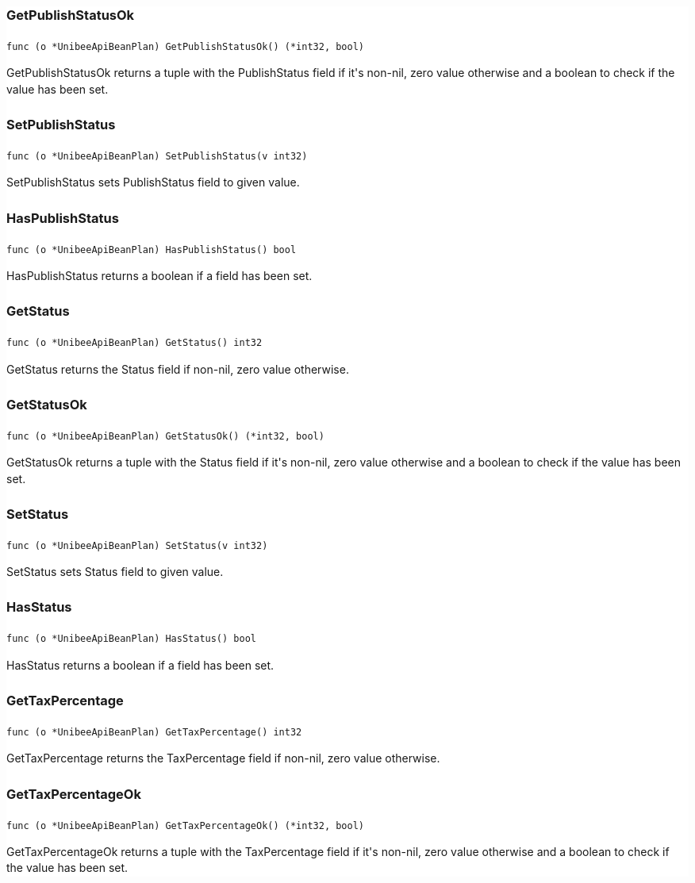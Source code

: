 ### GetPublishStatusOk

`func (o *UnibeeApiBeanPlan) GetPublishStatusOk() (*int32, bool)`

GetPublishStatusOk returns a tuple with the PublishStatus field if it's non-nil, zero value otherwise
and a boolean to check if the value has been set.

### SetPublishStatus

`func (o *UnibeeApiBeanPlan) SetPublishStatus(v int32)`

SetPublishStatus sets PublishStatus field to given value.

### HasPublishStatus

`func (o *UnibeeApiBeanPlan) HasPublishStatus() bool`

HasPublishStatus returns a boolean if a field has been set.

### GetStatus

`func (o *UnibeeApiBeanPlan) GetStatus() int32`

GetStatus returns the Status field if non-nil, zero value otherwise.

### GetStatusOk

`func (o *UnibeeApiBeanPlan) GetStatusOk() (*int32, bool)`

GetStatusOk returns a tuple with the Status field if it's non-nil, zero value otherwise
and a boolean to check if the value has been set.

### SetStatus

`func (o *UnibeeApiBeanPlan) SetStatus(v int32)`

SetStatus sets Status field to given value.

### HasStatus

`func (o *UnibeeApiBeanPlan) HasStatus() bool`

HasStatus returns a boolean if a field has been set.

### GetTaxPercentage

`func (o *UnibeeApiBeanPlan) GetTaxPercentage() int32`

GetTaxPercentage returns the TaxPercentage field if non-nil, zero value otherwise.

### GetTaxPercentageOk

`func (o *UnibeeApiBeanPlan) GetTaxPercentageOk() (*int32, bool)`

GetTaxPercentageOk returns a tuple with the TaxPercentage field if it's non-nil, zero value otherwise
and a boolean to check if the value has been set.
